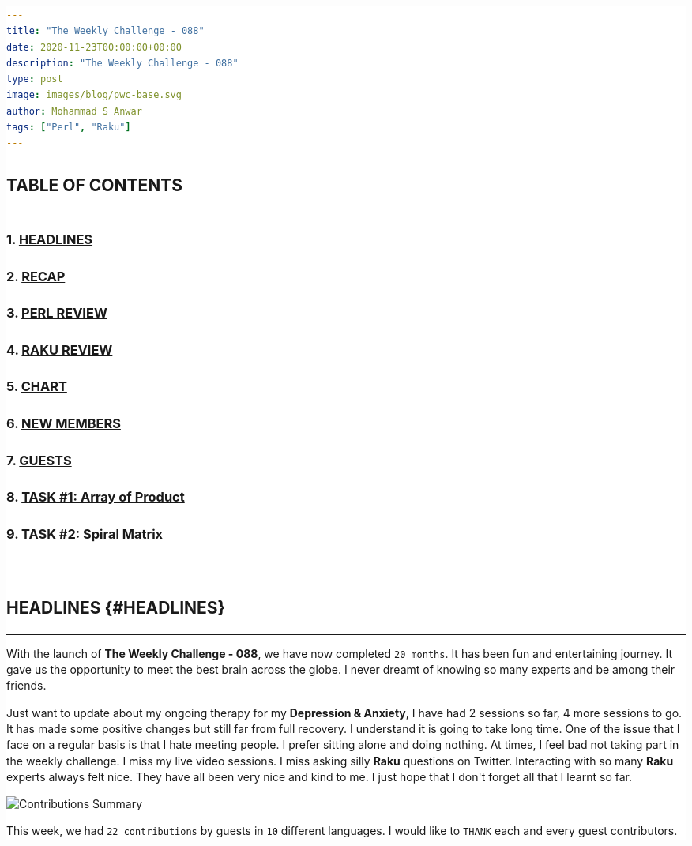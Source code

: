 ```yaml
---
title: "The Weekly Challenge - 088"
date: 2020-11-23T00:00:00+00:00
description: "The Weekly Challenge - 088"
type: post
image: images/blog/pwc-base.svg
author: Mohammad S Anwar
tags: ["Perl", "Raku"]
---
```


## TABLE OF CONTENTS
***

### 1. [HEADLINES](#HEADLINES)
### 2. [RECAP](#RECAP)
### 3. [PERL REVIEW](#PERLREVIEW)
### 4. [RAKU REVIEW](#RAKUREVIEW)
### 5. [CHART](#CHART)
### 6. [NEW MEMBERS](#NEWMEMBERS)
### 7. [GUESTS](#GUESTS)
### 8. [TASK #1: Array of Product](#TASK1)
### 9. [TASK #2: Spiral Matrix](#TASK2)

<br>

## HEADLINES {#HEADLINES}
***

With the launch of **The Weekly Challenge - 088**, we have now completed `20 months`. It has been fun and entertaining journey. It gave us the opportunity to meet the best brain across the globe. I never dreamt of knowing so many experts and be among their friends.

Just want to update about my ongoing therapy for my **Depression & Anxiety**, I have had 2 sessions so far, 4 more sessions to go. It has made some positive changes but still far from full recovery. I understand it is going to take long time. One of the issue that I face on a regular basis is that I hate meeting people. I prefer sitting alone and doing nothing. At times, I feel bad not taking part in the weekly challenge. I miss my live video sessions. I miss asking silly **Raku** questions on Twitter. Interacting with so many **Raku** experts always felt nice. They have all been very nice and kind to me. I just hope that I don't forget all that I learnt so far.

![Contributions Summary](/images/blog/contributions-summary-87.png)

This week, we had `22 contributions` by guests in `10` different languages. I would like to `THANK` each and every guest contributors.
